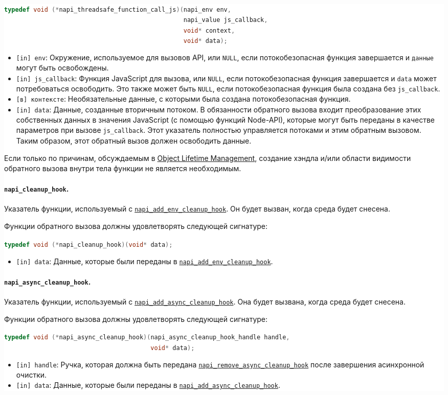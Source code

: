 

```c
typedef void (*napi_threadsafe_function_call_js)(napi_env env,
                                                 napi_value js_callback,
                                                 void* context,
                                                 void* data);
```



-   `[in] env`: Окружение, используемое для вызовов API, или `NULL`, если потокобезопасная функция завершается и `данные` могут быть освобождены.
-   `[in] js_callback`: Функция JavaScript для вызова, или `NULL`, если потокобезопасная функция завершается и `data` может потребоваться освободить. Это также может быть `NULL`, если потокобезопасная функция была создана без `js_callback`.
-   `[в] контексте`: Необязательные данные, с которыми была создана потокобезопасная функция.
-   `[in] data`: Данные, созданные вторичным потоком. В обязанности обратного вызова входит преобразование этих собственных данных в значения JavaScript (с помощью функций Node-API), которые могут быть переданы в качестве параметров при вызове `js_callback`. Этот указатель полностью управляется потоками и этим обратным вызовом. Таким образом, этот обратный вызов должен освободить данные.

Если только по причинам, обсуждаемым в [Object Lifetime Management](#object-lifetime-management), создание хэндла и/или области видимости обратного вызова внутри тела функции не является необходимым.

#### `napi_cleanup_hook`.

Указатель функции, используемый с [`napi_add_env_cleanup_hook`](#napi_add_env_cleanup_hook). Он будет вызван, когда среда будет снесена.

Функции обратного вызова должны удовлетворять следующей сигнатуре:



```c
typedef void (*napi_cleanup_hook)(void* data);
```



-   `[in] data`: Данные, которые были переданы в [`napi_add_env_cleanup_hook`](#napi_add_env_cleanup_hook).

#### `napi_async_cleanup_hook`.

Указатель функции, используемый с [`napi_add_async_cleanup_hook`](#napi_add_async_cleanup_hook). Она будет вызвана, когда среда будет снесена.

Функции обратного вызова должны удовлетворять следующей сигнатуре:



```c
typedef void (*napi_async_cleanup_hook)(napi_async_cleanup_hook_handle handle,
                                        void* data);
```



-   `[in] handle`: Ручка, которая должна быть передана [`napi_remove_async_cleanup_hook`](#napi_remove_async_cleanup_hook) после завершения асинхронной очистки.
-   `[in] data`: Данные, которые были переданы в [`napi_add_async_cleanup_hook`](#napi_add_async_cleanup_hook).
